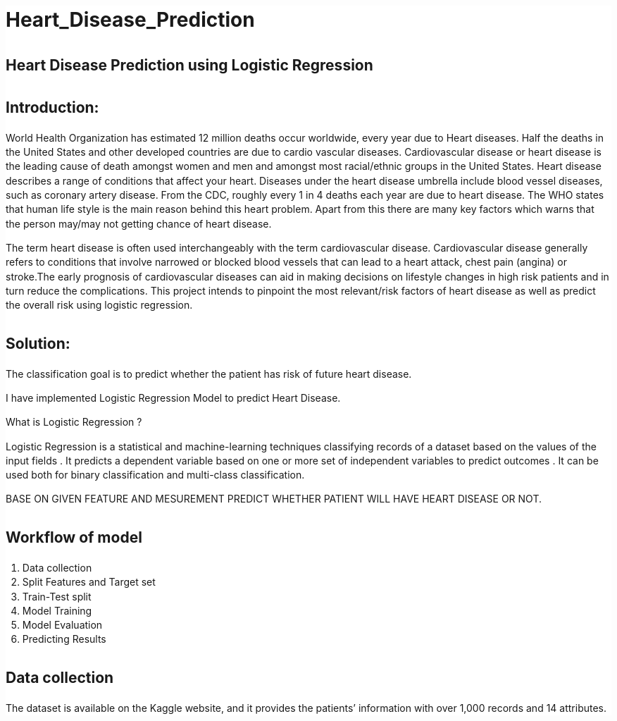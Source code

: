 # Heart_Disease_Prediction
## Heart Disease Prediction using Logistic Regression
## Introduction:

World Health Organization has estimated 12 million deaths occur worldwide, every year due to Heart diseases. Half the deaths in the United States and other developed countries are due to cardio vascular diseases. Cardiovascular disease or heart disease is the leading cause of death amongst women and men and amongst most racial/ethnic groups in the United States. Heart disease describes a range of conditions that affect your heart. Diseases under the heart disease umbrella include blood vessel diseases, such as coronary artery disease. From the CDC, roughly every 1 in 4 deaths each year are due to heart disease. The WHO states that human life style is the main reason behind this heart problem. Apart from this there are many key factors which warns that the person may/may not getting chance of heart disease.

The term heart disease is often used interchangeably with the term cardiovascular disease. Cardiovascular disease generally refers to conditions that involve narrowed or blocked blood vessels that can lead to a heart attack, chest pain (angina) or stroke.The early prognosis of cardiovascular diseases can aid in making decisions on lifestyle changes in high risk patients and in turn reduce the complications. This project intends to pinpoint the most relevant/risk factors of heart disease as well as predict the overall risk using logistic regression.

## Solution:

The classification goal is to predict whether the patient has risk of future heart disease.

I have implemented Logistic Regression Model to predict Heart Disease.

What is Logistic Regression ?

Logistic Regression is a statistical and machine-learning techniques classifying records of a dataset based on the values of the input fields . It predicts a dependent variable based on one or more set of independent variables to predict outcomes . It can be used both for binary classification and multi-class classification.

BASE ON GIVEN FEATURE AND MESUREMENT PREDICT WHETHER PATIENT WILL HAVE HEART DISEASE OR NOT.

## Workflow of model

1. Data collection
2. Split Features and Target set
3. Train-Test split
4. Model Training
5. Model Evaluation
6. Predicting Results


## Data collection
The dataset is available on the Kaggle website, and it provides the patients’ information with over 1,000 records and 14 attributes.
